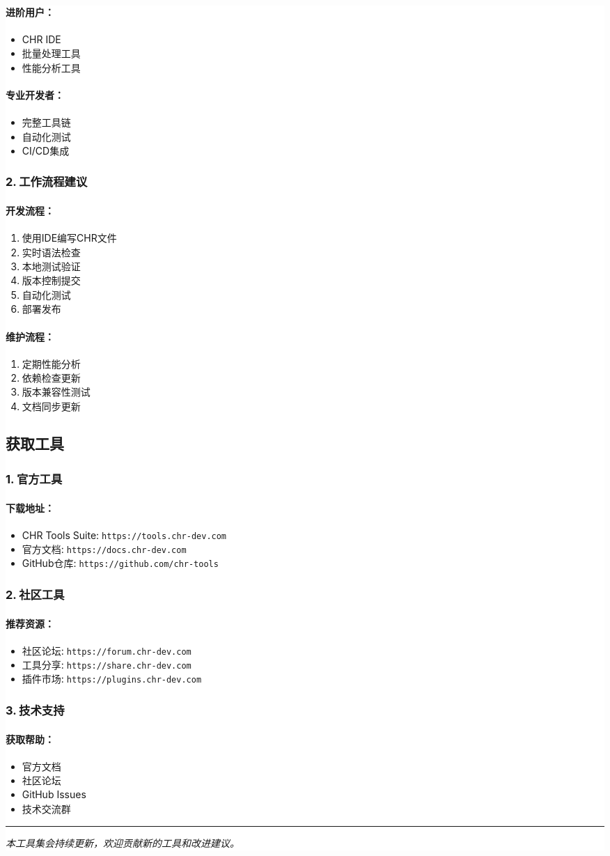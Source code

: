 #### 进阶用户：
- CHR IDE
- 批量处理工具
- 性能分析工具

#### 专业开发者：
- 完整工具链
- 自动化测试
- CI/CD集成

### 2. 工作流程建议

#### 开发流程：
1. 使用IDE编写CHR文件
2. 实时语法检查
3. 本地测试验证
4. 版本控制提交
5. 自动化测试
6. 部署发布

#### 维护流程：
1. 定期性能分析
2. 依赖检查更新
3. 版本兼容性测试
4. 文档同步更新

## 获取工具

### 1. 官方工具

#### 下载地址：
- CHR Tools Suite: `https://tools.chr-dev.com`
- 官方文档: `https://docs.chr-dev.com`
- GitHub仓库: `https://github.com/chr-tools`

### 2. 社区工具

#### 推荐资源：
- 社区论坛: `https://forum.chr-dev.com`
- 工具分享: `https://share.chr-dev.com`
- 插件市场: `https://plugins.chr-dev.com`

### 3. 技术支持

#### 获取帮助：
- 官方文档
- 社区论坛
- GitHub Issues
- 技术交流群

---

*本工具集会持续更新，欢迎贡献新的工具和改进建议。*